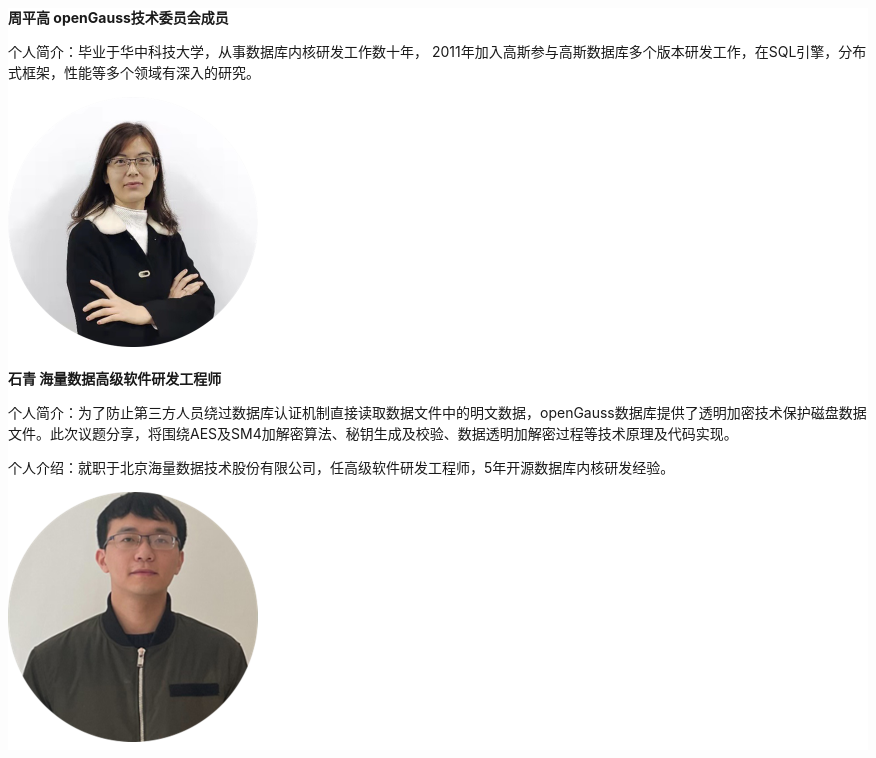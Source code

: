 
<strong>周平高 openGauss技术委员会成员</strong>

个人简介：毕业于华中科技大学，从事数据库内核研发工作数十年， 2011年加入高斯参与高斯数据库多个版本研发工作，在SQL引擎，分布式框架，性能等多个领域有深入的研究。

<img src="guest3.png" style="width: 250px; margin-bottom: 0.2rem;" />

<strong>石青 海量数据高级软件研发工程师</strong>

个人简介：为了防止第三方人员绕过数据库认证机制直接读取数据文件中的明文数据，openGauss数据库提供了透明加密技术保护磁盘数据文件。此次议题分享，将围绕AES及SM4加解密算法、秘钥生成及校验、数据透明加解密过程等技术原理及代码实现。

个人介绍：就职于北京海量数据技术股份有限公司，任高级软件研发工程师，5年开源数据库内核研发经验。

<img src="guest4.png" style="width: 250px; margin-bottom: 0.2rem;" />

